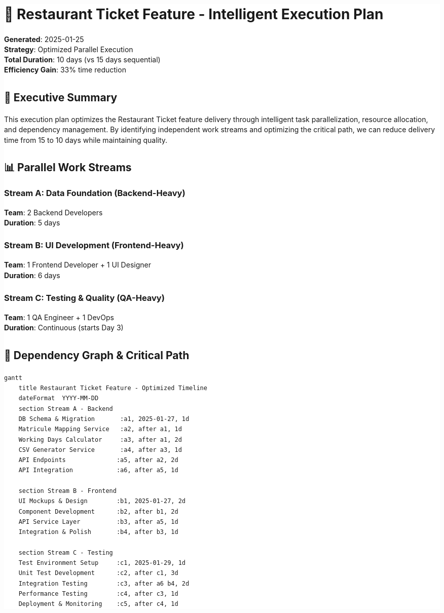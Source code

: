 # 🎫 Restaurant Ticket Feature - Intelligent Execution Plan

**Generated**: 2025-01-25  
**Strategy**: Optimized Parallel Execution  
**Total Duration**: 10 days (vs 15 days sequential)  
**Efficiency Gain**: 33% time reduction  

## 🚀 Executive Summary

This execution plan optimizes the Restaurant Ticket feature delivery through intelligent task parallelization, resource allocation, and dependency management. By identifying independent work streams and optimizing the critical path, we can reduce delivery time from 15 to 10 days while maintaining quality.

## 📊 Parallel Work Streams

### Stream A: Data Foundation (Backend-Heavy)
**Team**: 2 Backend Developers  
**Duration**: 5 days  

### Stream B: UI Development (Frontend-Heavy)
**Team**: 1 Frontend Developer + 1 UI Designer  
**Duration**: 6 days  

### Stream C: Testing & Quality (QA-Heavy)
**Team**: 1 QA Engineer + 1 DevOps  
**Duration**: Continuous (starts Day 3)  

## 🔄 Dependency Graph & Critical Path

```mermaid
gantt
    title Restaurant Ticket Feature - Optimized Timeline
    dateFormat  YYYY-MM-DD
    section Stream A - Backend
    DB Schema & Migration       :a1, 2025-01-27, 1d
    Matricule Mapping Service   :a2, after a1, 1d
    Working Days Calculator     :a3, after a1, 2d
    CSV Generator Service       :a4, after a3, 1d
    API Endpoints              :a5, after a2, 2d
    API Integration            :a6, after a5, 1d
    
    section Stream B - Frontend
    UI Mockups & Design        :b1, 2025-01-27, 2d
    Component Development      :b2, after b1, 2d
    API Service Layer          :b3, after a5, 1d
    Integration & Polish       :b4, after b3, 1d
    
    section Stream C - Testing
    Test Environment Setup     :c1, 2025-01-29, 1d
    Unit Test Development      :c2, after c1, 3d
    Integration Testing        :c3, after a6 b4, 2d
    Performance Testing        :c4, after c3, 1d
    Deployment & Monitoring    :c5, after c4, 1d
```
